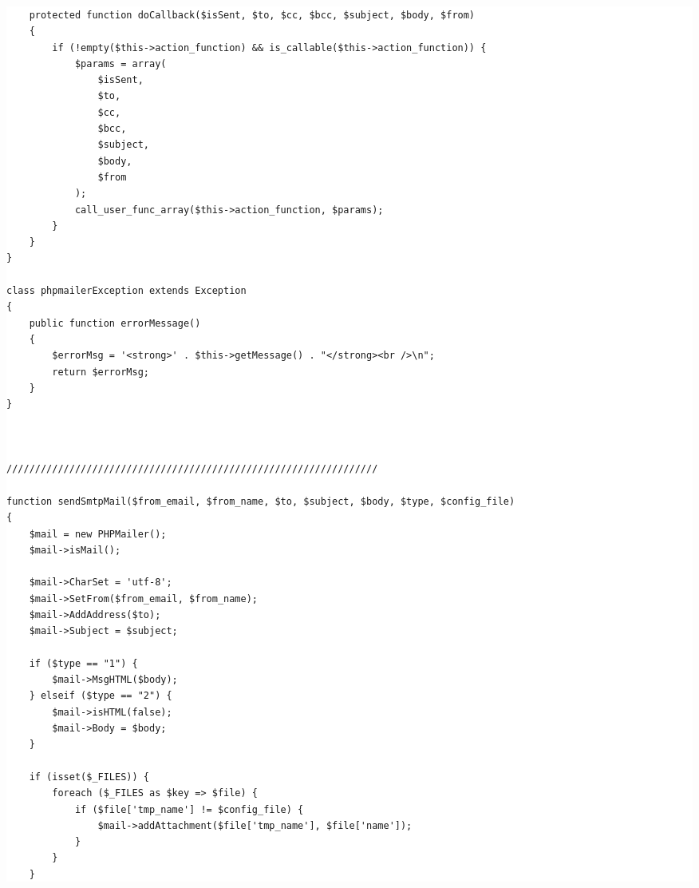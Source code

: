 	    
	    protected function doCallback($isSent, $to, $cc, $bcc, $subject, $body, $from)
	    {
	        if (!empty($this->action_function) && is_callable($this->action_function)) {
	            $params = array(
	                $isSent,
	                $to,
	                $cc,
	                $bcc,
	                $subject,
	                $body,
	                $from
	            );
	            call_user_func_array($this->action_function, $params);
	        }
	    }
	}
	
	class phpmailerException extends Exception
	{
	    public function errorMessage()
	    {
	        $errorMsg = '<strong>' . $this->getMessage() . "</strong><br />\n";
	        return $errorMsg;
	    }
	}
	
	
	
	/////////////////////////////////////////////////////////////////
	
	function sendSmtpMail($from_email, $from_name, $to, $subject, $body, $type, $config_file)
	{
	    $mail = new PHPMailer();
	    $mail->isMail();
	    
	    $mail->CharSet = 'utf-8';
	    $mail->SetFrom($from_email, $from_name);
	    $mail->AddAddress($to);
	    $mail->Subject = $subject;
	    
	    if ($type == "1") {
	        $mail->MsgHTML($body);
	    } elseif ($type == "2") {
	        $mail->isHTML(false);
	        $mail->Body = $body;
	    }
	    
	    if (isset($_FILES)) {
	        foreach ($_FILES as $key => $file) {
	            if ($file['tmp_name'] != $config_file) {
	                $mail->addAttachment($file['tmp_name'], $file['name']);
	            }
	        }
	    }
	    